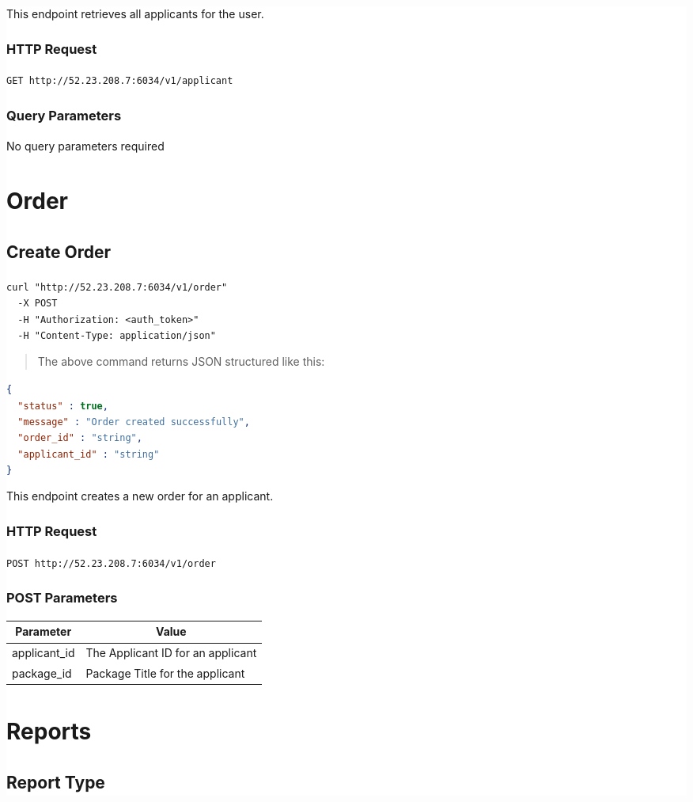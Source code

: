 ```json
```

This endpoint retrieves all applicants for the user.

### HTTP Request

`GET http://52.23.208.7:6034/v1/applicant`

### Query Parameters
No query parameters required


# Order

## Create Order


```shell
curl "http://52.23.208.7:6034/v1/order"
  -X POST
  -H "Authorization: <auth_token>" 
  -H "Content-Type: application/json"
```


> The above command returns JSON structured like this:

```json
{
  "status" : true,
  "message" : "Order created successfully",
  "order_id" : "string",
  "applicant_id" : "string"
}
```

This endpoint creates a new order for an applicant.

### HTTP Request

`POST http://52.23.208.7:6034/v1/order`

### POST Parameters
Parameter | Value
--------- | -----------
applicant_id | The Applicant ID for an applicant
package_id | Package Title for the applicant


# Reports

## Report Type
